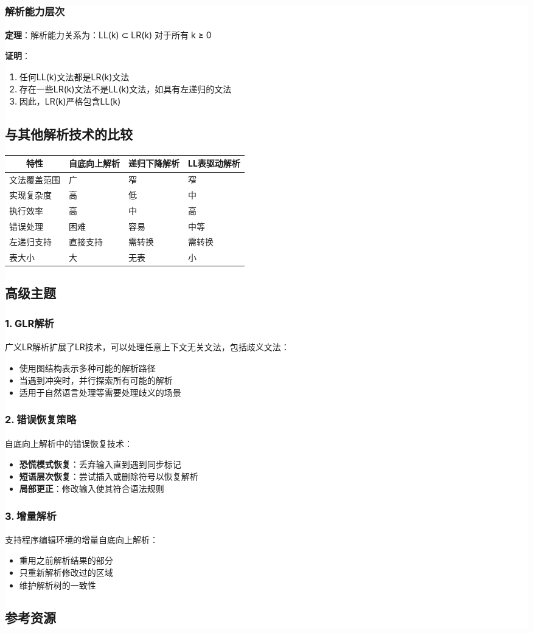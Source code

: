 ### 解析能力层次

**定理**：解析能力关系为：LL(k) ⊂ LR(k) 对于所有 k ≥ 0

**证明**：

1. 任何LL(k)文法都是LR(k)文法
2. 存在一些LR(k)文法不是LL(k)文法，如具有左递归的文法
3. 因此，LR(k)严格包含LL(k)

## 与其他解析技术的比较

| 特性 | 自底向上解析 | 递归下降解析 | LL表驱动解析 |
|------|------------|------------|------------|
| 文法覆盖范围 | 广 | 窄 | 窄 |
| 实现复杂度 | 高 | 低 | 中 |
| 执行效率 | 高 | 中 | 高 |
| 错误处理 | 困难 | 容易 | 中等 |
| 左递归支持 | 直接支持 | 需转换 | 需转换 |
| 表大小 | 大 | 无表 | 小 |

## 高级主题

### 1. GLR解析

广义LR解析扩展了LR技术，可以处理任意上下文无关文法，包括歧义文法：

- 使用图结构表示多种可能的解析路径
- 当遇到冲突时，并行探索所有可能的解析
- 适用于自然语言处理等需要处理歧义的场景

### 2. 错误恢复策略

自底向上解析中的错误恢复技术：

- **恐慌模式恢复**：丢弃输入直到遇到同步标记
- **短语层次恢复**：尝试插入或删除符号以恢复解析
- **局部更正**：修改输入使其符合语法规则

### 3. 增量解析

支持程序编辑环境的增量自底向上解析：

- 重用之前解析结果的部分
- 只重新解析修改过的区域
- 维护解析树的一致性

## 参考资源
